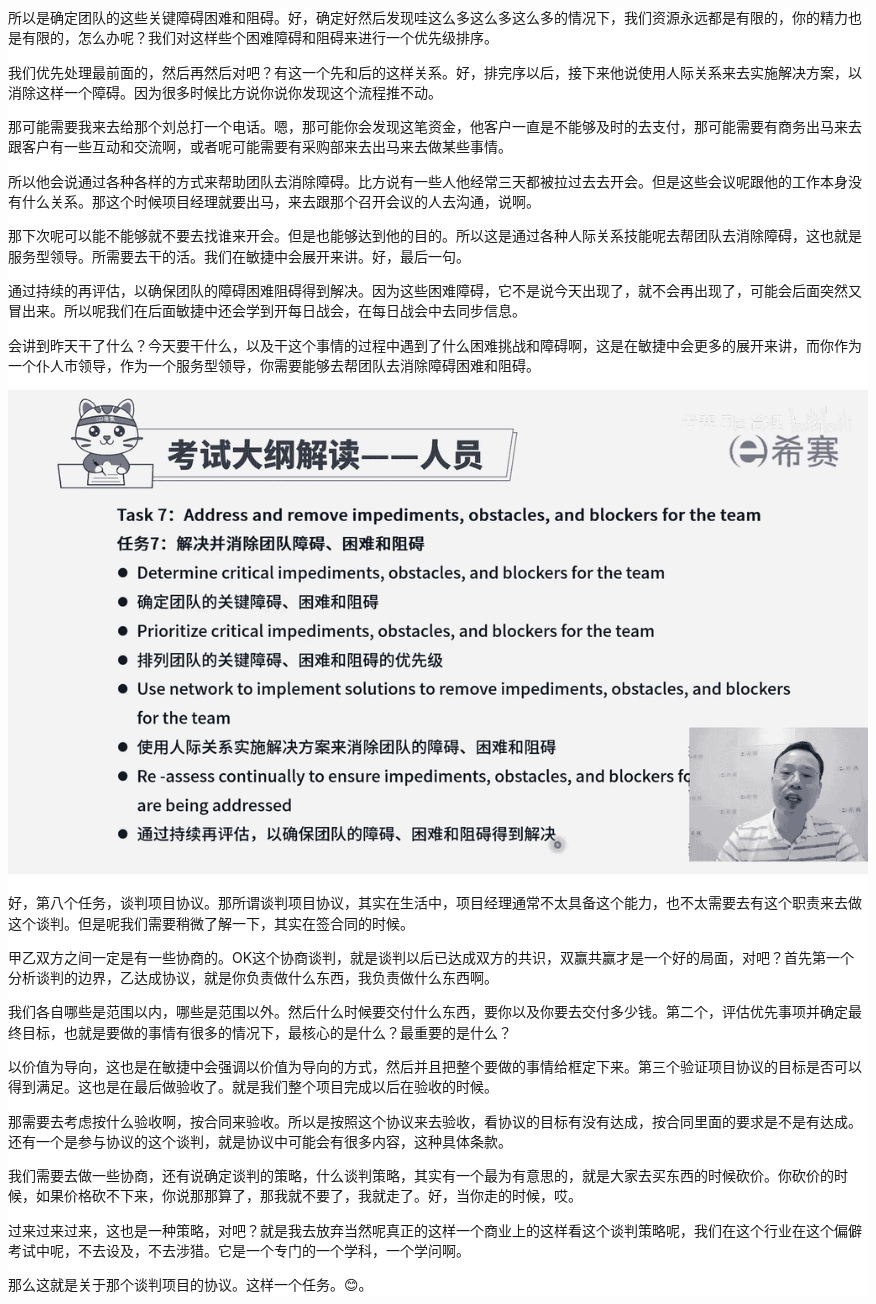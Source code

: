 所以是确定团队的这些关键障碍困难和阻碍。好，确定好然后发现哇这么多这么多这么多的情况下，我们资源永远都是有限的，你的精力也是有限的，怎么办呢？我们对这样些个困难障碍和阻碍来进行一个优先级排序。

我们优先处理最前面的，然后再然后对吧？有这一个先和后的这样关系。好，排完序以后，接下来他说使用人际关系来去实施解决方案，以消除这样一个障碍。因为很多时候比方说你说你发现这个流程推不动。

那可能需要我来去给那个刘总打一个电话。嗯，那可能你会发现这笔资金，他客户一直是不能够及时的去支付，那可能需要有商务出马来去跟客户有一些互动和交流啊，或者呢可能需要有采购部来去出马来去做某些事情。

所以他会说通过各种各样的方式来帮助团队去消除障碍。比方说有一些人他经常三天都被拉过去去开会。但是这些会议呢跟他的工作本身没有什么关系。那这个时候项目经理就要出马，来去跟那个召开会议的人去沟通，说啊。

那下次呢可以能不能够就不要去找谁来开会。但是也能够达到他的目的。所以这是通过各种人际关系技能呢去帮团队去消除障碍，这也就是服务型领导。所需要去干的活。我们在敏捷中会展开来讲。好，最后一句。

通过持续的再评估，以确保团队的障碍困难阻碍得到解决。因为这些困难障碍，它不是说今天出现了，就不会再出现了，可能会后面突然又冒出来。所以呢我们在后面敏捷中还会学到开每日战会，在每日战会中去同步信息。

会讲到昨天干了什么？今天要干什么，以及干这个事情的过程中遇到了什么困难挑战和障碍啊，这是在敏捷中会更多的展开来讲，而你作为一个仆人市领导，作为一个服务型领导，你需要能够去帮团队去消除障碍困难和阻碍。



![](img/427f2b4bd13cfaba8ba3d446b2565599_4.png)

好，第八个任务，谈判项目协议。那所谓谈判项目协议，其实在生活中，项目经理通常不太具备这个能力，也不太需要去有这个职责来去做这个谈判。但是呢我们需要稍微了解一下，其实在签合同的时候。

甲乙双方之间一定是有一些协商的。OK这个协商谈判，就是谈判以后已达成双方的共识，双赢共赢才是一个好的局面，对吧？首先第一个分析谈判的边界，乙达成协议，就是你负责做什么东西，我负责做什么东西啊。

我们各自哪些是范围以内，哪些是范围以外。然后什么时候要交付什么东西，要你以及你要去交付多少钱。第二个，评估优先事项并确定最终目标，也就是要做的事情有很多的情况下，最核心的是什么？最重要的是什么？

以价值为导向，这也是在敏捷中会强调以价值为导向的方式，然后并且把整个要做的事情给框定下来。第三个验证项目协议的目标是否可以得到满足。这也是在最后做验收了。就是我们整个项目完成以后在验收的时候。

那需要去考虑按什么验收啊，按合同来验收。所以是按照这个协议来去验收，看协议的目标有没有达成，按合同里面的要求是不是有达成。还有一个是参与协议的这个谈判，就是协议中可能会有很多内容，这种具体条款。

我们需要去做一些协商，还有说确定谈判的策略，什么谈判策略，其实有一个最为有意思的，就是大家去买东西的时候砍价。你砍价的时候，如果价格砍不下来，你说那那算了，那我就不要了，我就走了。好，当你走的时候，哎。

过来过来过来，这也是一种策略，对吧？就是我去放弃当然呢真正的这样一个商业上的这样看这个谈判策略呢，我们在这个行业在这个偏僻考试中呢，不去设及，不去涉猎。它是一个专门的一个学科，一个学问啊。

那么这就是关于那个谈判项目的协议。这样一个任务。😊。
